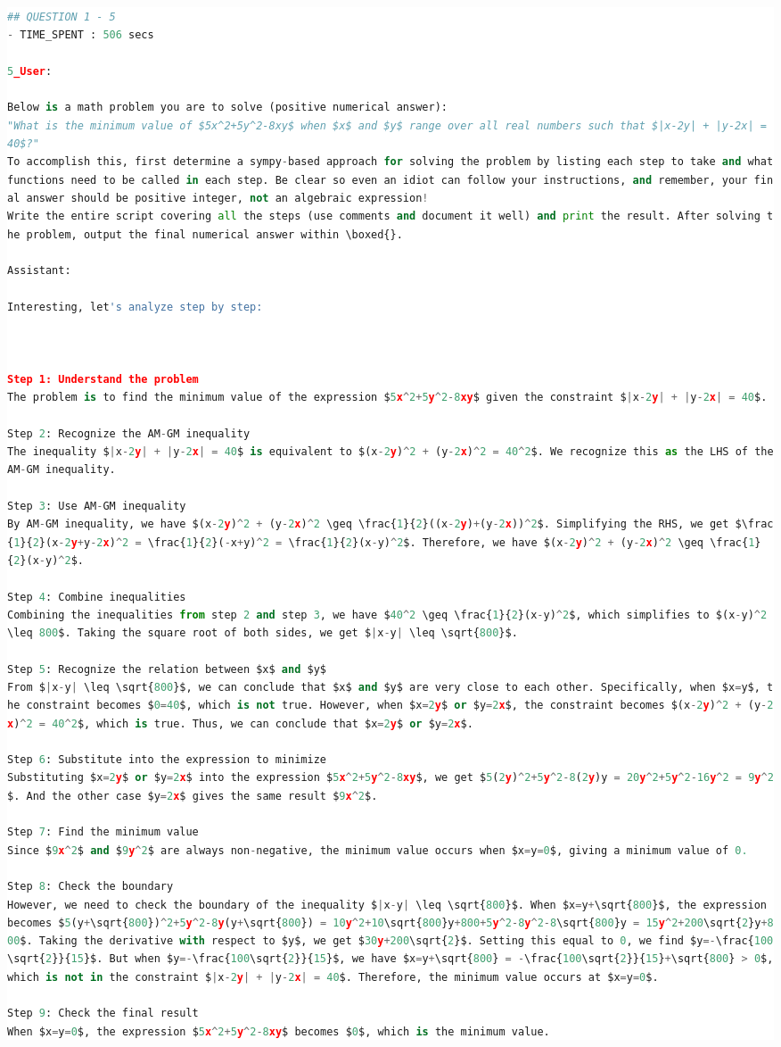 ```python
## QUESTION 1 - 5 
- TIME_SPENT : 506 secs

5_User:

Below is a math problem you are to solve (positive numerical answer):
"What is the minimum value of $5x^2+5y^2-8xy$ when $x$ and $y$ range over all real numbers such that $|x-2y| + |y-2x| = 40$?"
To accomplish this, first determine a sympy-based approach for solving the problem by listing each step to take and what functions need to be called in each step. Be clear so even an idiot can follow your instructions, and remember, your final answer should be positive integer, not an algebraic expression!
Write the entire script covering all the steps (use comments and document it well) and print the result. After solving the problem, output the final numerical answer within \boxed{}.

Assistant: 

Interesting, let's analyze step by step:



Step 1: Understand the problem
The problem is to find the minimum value of the expression $5x^2+5y^2-8xy$ given the constraint $|x-2y| + |y-2x| = 40$.

Step 2: Recognize the AM-GM inequality
The inequality $|x-2y| + |y-2x| = 40$ is equivalent to $(x-2y)^2 + (y-2x)^2 = 40^2$. We recognize this as the LHS of the AM-GM inequality.

Step 3: Use AM-GM inequality
By AM-GM inequality, we have $(x-2y)^2 + (y-2x)^2 \geq \frac{1}{2}((x-2y)+(y-2x))^2$. Simplifying the RHS, we get $\frac{1}{2}(x-2y+y-2x)^2 = \frac{1}{2}(-x+y)^2 = \frac{1}{2}(x-y)^2$. Therefore, we have $(x-2y)^2 + (y-2x)^2 \geq \frac{1}{2}(x-y)^2$.

Step 4: Combine inequalities
Combining the inequalities from step 2 and step 3, we have $40^2 \geq \frac{1}{2}(x-y)^2$, which simplifies to $(x-y)^2 \leq 800$. Taking the square root of both sides, we get $|x-y| \leq \sqrt{800}$.

Step 5: Recognize the relation between $x$ and $y$
From $|x-y| \leq \sqrt{800}$, we can conclude that $x$ and $y$ are very close to each other. Specifically, when $x=y$, the constraint becomes $0=40$, which is not true. However, when $x=2y$ or $y=2x$, the constraint becomes $(x-2y)^2 + (y-2x)^2 = 40^2$, which is true. Thus, we can conclude that $x=2y$ or $y=2x$.

Step 6: Substitute into the expression to minimize
Substituting $x=2y$ or $y=2x$ into the expression $5x^2+5y^2-8xy$, we get $5(2y)^2+5y^2-8(2y)y = 20y^2+5y^2-16y^2 = 9y^2$. And the other case $y=2x$ gives the same result $9x^2$.

Step 7: Find the minimum value
Since $9x^2$ and $9y^2$ are always non-negative, the minimum value occurs when $x=y=0$, giving a minimum value of 0.

Step 8: Check the boundary
However, we need to check the boundary of the inequality $|x-y| \leq \sqrt{800}$. When $x=y+\sqrt{800}$, the expression becomes $5(y+\sqrt{800})^2+5y^2-8y(y+\sqrt{800}) = 10y^2+10\sqrt{800}y+800+5y^2-8y^2-8\sqrt{800}y = 15y^2+200\sqrt{2}y+800$. Taking the derivative with respect to $y$, we get $30y+200\sqrt{2}$. Setting this equal to 0, we find $y=-\frac{100\sqrt{2}}{15}$. But when $y=-\frac{100\sqrt{2}}{15}$, we have $x=y+\sqrt{800} = -\frac{100\sqrt{2}}{15}+\sqrt{800} > 0$, which is not in the constraint $|x-2y| + |y-2x| = 40$. Therefore, the minimum value occurs at $x=y=0$.

Step 9: Check the final result
When $x=y=0$, the expression $5x^2+5y^2-8xy$ becomes $0$, which is the minimum value.
```